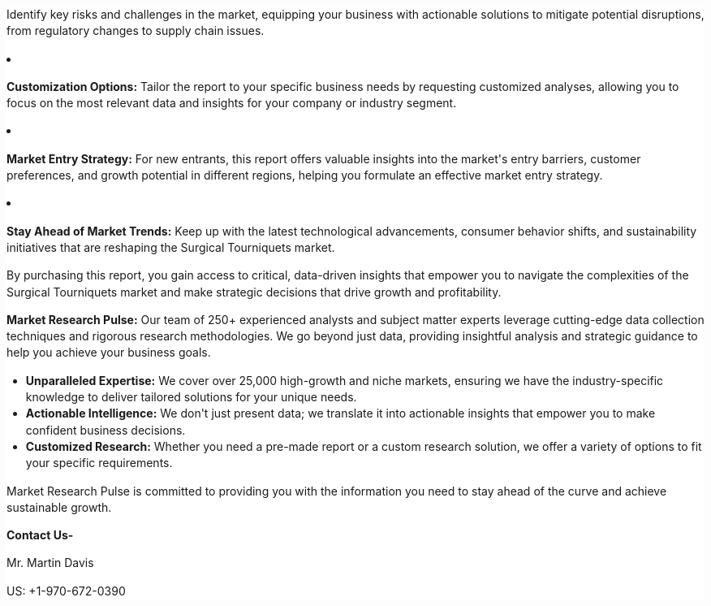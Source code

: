 Identify key risks and challenges in the market, equipping your business with actionable solutions to mitigate potential disruptions, from regulatory changes to supply chain issues.</p></li><li><p><strong>Customization Options:</strong> Tailor the report to your specific business needs by requesting customized analyses, allowing you to focus on the most relevant data and insights for your company or industry segment.</p></li><li><p><strong>Market Entry Strategy:</strong> For new entrants, this report offers valuable insights into the market's entry barriers, customer preferences, and growth potential in different regions, helping you formulate an effective market entry strategy.</p></li><li><p><strong>Stay Ahead of Market Trends:</strong> Keep up with the latest technological advancements, consumer behavior shifts, and sustainability initiatives that are reshaping the Surgical Tourniquets market.</p></li></ol><p>By purchasing this report, you gain access to critical, data-driven insights that empower you to navigate the complexities of the Surgical Tourniquets market and make strategic decisions that drive growth and profitability.</p><p><strong>Market Research Pulse:</strong>&nbsp;Our team of 250+ experienced analysts and subject matter experts leverage cutting-edge data collection techniques and rigorous research methodologies. We go beyond just data, providing insightful analysis and strategic guidance to help you achieve your business goals.</p><ul><li><strong>Unparalleled Expertise:</strong>&nbsp;We cover over 25,000 high-growth and niche markets, ensuring we have the industry-specific knowledge to deliver tailored solutions for your unique needs.</li><li><strong>Actionable Intelligence:</strong>&nbsp;We don't just present data; we translate it into actionable insights that empower you to make confident business decisions.</li><li><strong>Customized Research:</strong>&nbsp;Whether you need a pre-made report or a custom research solution, we offer a variety of options to fit your specific requirements.</li></ul><p>Market Research Pulse is committed to providing you with the information you need to stay ahead of the curve and achieve sustainable growth.</p><p><strong>Contact Us-</strong></p><p>Mr. Martin Davis</p><p>US: +1-970-672-0390</p>
